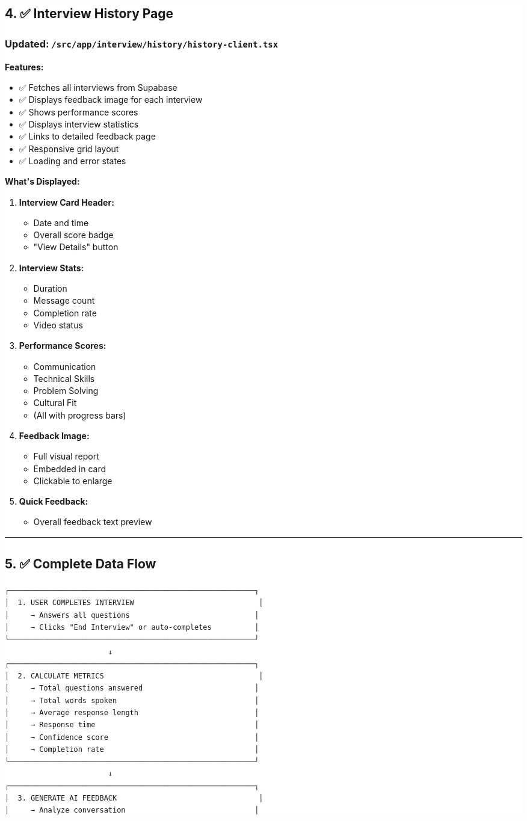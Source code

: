
## 4. ✅ Interview History Page

### Updated: `/src/app/interview/history/history-client.tsx`

**Features:**
- ✅ Fetches all interviews from Supabase
- ✅ Displays feedback image for each interview
- ✅ Shows performance scores
- ✅ Displays interview statistics
- ✅ Links to detailed feedback page
- ✅ Responsive grid layout
- ✅ Loading and error states

**What's Displayed:**
1. **Interview Card Header:**
   - Date and time
   - Overall score badge
   - "View Details" button

2. **Interview Stats:**
   - Duration
   - Message count
   - Completion rate
   - Video status

3. **Performance Scores:**
   - Communication
   - Technical Skills
   - Problem Solving
   - Cultural Fit
   - (All with progress bars)

4. **Feedback Image:**
   - Full visual report
   - Embedded in card
   - Clickable to enlarge

5. **Quick Feedback:**
   - Overall feedback text preview

---

## 5. ✅ Complete Data Flow

```
┌─────────────────────────────────────────────────────────┐
│  1. USER COMPLETES INTERVIEW                             │
│     → Answers all questions                             │
│     → Clicks "End Interview" or auto-completes          │
└─────────────────────────────────────────────────────────┘
                        ↓
┌─────────────────────────────────────────────────────────┐
│  2. CALCULATE METRICS                                    │
│     → Total questions answered                          │
│     → Total words spoken                                │
│     → Average response length                           │
│     → Response time                                     │
│     → Confidence score                                  │
│     → Completion rate                                   │
└─────────────────────────────────────────────────────────┘
                        ↓
┌─────────────────────────────────────────────────────────┐
│  3. GENERATE AI FEEDBACK                                 │
│     → Analyze conversation                              │
```